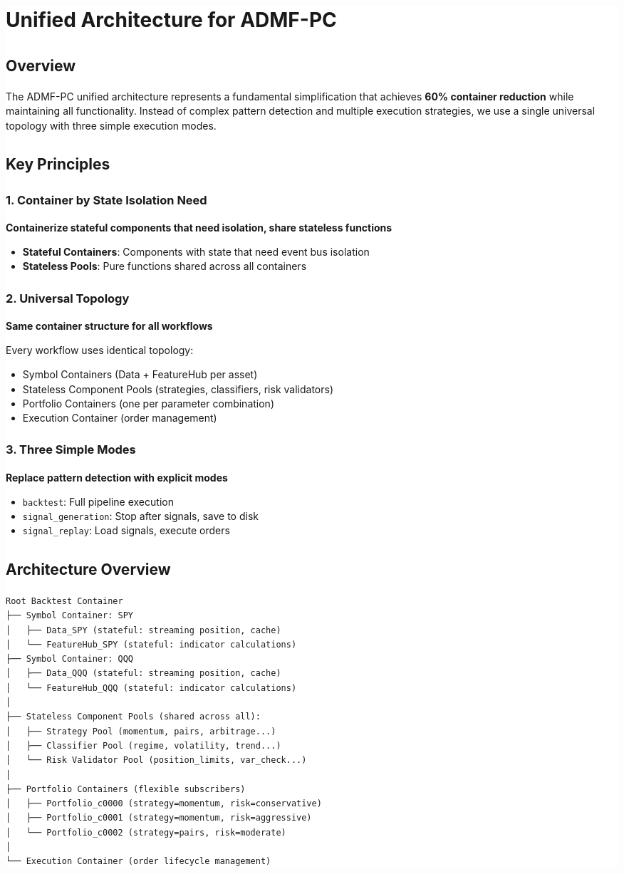 # Unified Architecture for ADMF-PC

## Overview

The ADMF-PC unified architecture represents a fundamental simplification that achieves **60% container reduction** while maintaining all functionality. Instead of complex pattern detection and multiple execution strategies, we use a single universal topology with three simple execution modes.

## Key Principles

### 1. Container by State Isolation Need
**Containerize stateful components that need isolation, share stateless functions**

- **Stateful Containers**: Components with state that need event bus isolation
- **Stateless Pools**: Pure functions shared across all containers

### 2. Universal Topology
**Same container structure for all workflows**

Every workflow uses identical topology:
- Symbol Containers (Data + FeatureHub per asset)
- Stateless Component Pools (strategies, classifiers, risk validators)
- Portfolio Containers (one per parameter combination)
- Execution Container (order management)

### 3. Three Simple Modes
**Replace pattern detection with explicit modes**

- `backtest`: Full pipeline execution
- `signal_generation`: Stop after signals, save to disk
- `signal_replay`: Load signals, execute orders

## Architecture Overview

```
Root Backtest Container
├── Symbol Container: SPY
│   ├── Data_SPY (stateful: streaming position, cache)
│   └── FeatureHub_SPY (stateful: indicator calculations)
├── Symbol Container: QQQ  
│   ├── Data_QQQ (stateful: streaming position, cache)
│   └── FeatureHub_QQQ (stateful: indicator calculations)
│
├── Stateless Component Pools (shared across all):
│   ├── Strategy Pool (momentum, pairs, arbitrage...)
│   ├── Classifier Pool (regime, volatility, trend...)
│   └── Risk Validator Pool (position_limits, var_check...)
│
├── Portfolio Containers (flexible subscribers)
│   ├── Portfolio_c0000 (strategy=momentum, risk=conservative)
│   ├── Portfolio_c0001 (strategy=momentum, risk=aggressive)
│   └── Portfolio_c0002 (strategy=pairs, risk=moderate)
│
└── Execution Container (order lifecycle management)
```
